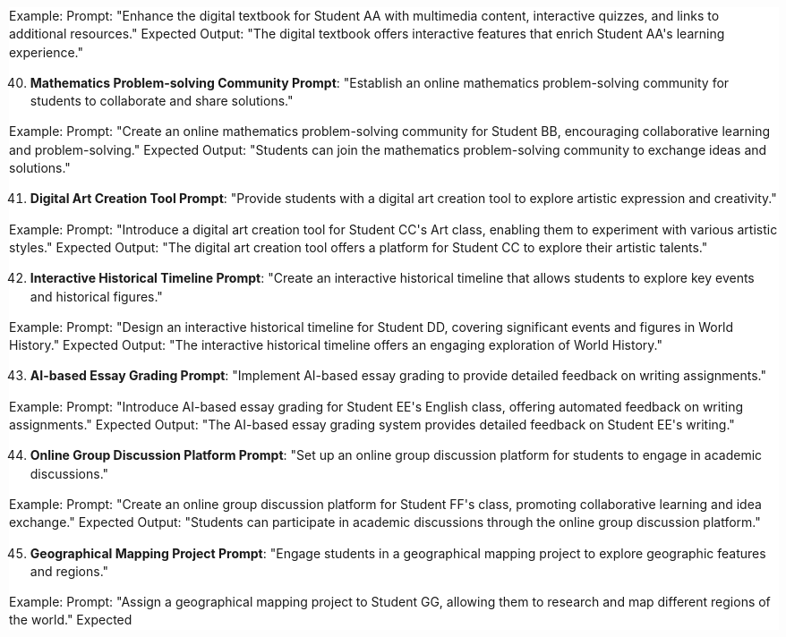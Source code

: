 Example:
Prompt: "Enhance the digital textbook for Student AA with multimedia content, interactive quizzes, and links to additional resources."
Expected Output: "The digital textbook offers interactive features that enrich Student AA's learning experience."

40. **Mathematics Problem-solving Community Prompt**: "Establish an online mathematics problem-solving community for students to collaborate and share solutions."

Example:
Prompt: "Create an online mathematics problem-solving community for Student BB, encouraging collaborative learning and problem-solving."
Expected Output: "Students can join the mathematics problem-solving community to exchange ideas and solutions."

41. **Digital Art Creation Tool Prompt**: "Provide students with a digital art creation tool to explore artistic expression and creativity."

Example:
Prompt: "Introduce a digital art creation tool for Student CC's Art class, enabling them to experiment with various artistic styles."
Expected Output: "The digital art creation tool offers a platform for Student CC to explore their artistic talents."

42. **Interactive Historical Timeline Prompt**: "Create an interactive historical timeline that allows students to explore key events and historical figures."

Example:
Prompt: "Design an interactive historical timeline for Student DD, covering significant events and figures in World History."
Expected Output: "The interactive historical timeline offers an engaging exploration of World History."

43. **AI-based Essay Grading Prompt**: "Implement AI-based essay grading to provide detailed feedback on writing assignments."

Example:
Prompt: "Introduce AI-based essay grading for Student EE's English class, offering automated feedback on writing assignments."
Expected Output: "The AI-based essay grading system provides detailed feedback on Student EE's writing."

44. **Online Group Discussion Platform Prompt**: "Set up an online group discussion platform for students to engage in academic discussions."

Example:
Prompt: "Create an online group discussion platform for Student FF's class, promoting collaborative learning and idea exchange."
Expected Output: "Students can participate in academic discussions through the online group discussion platform."

45. **Geographical Mapping Project Prompt**: "Engage students in a geographical mapping project to explore geographic features and regions."

Example:
Prompt: "Assign a geographical mapping project to Student GG, allowing them to research and map different regions of the world."
Expected
